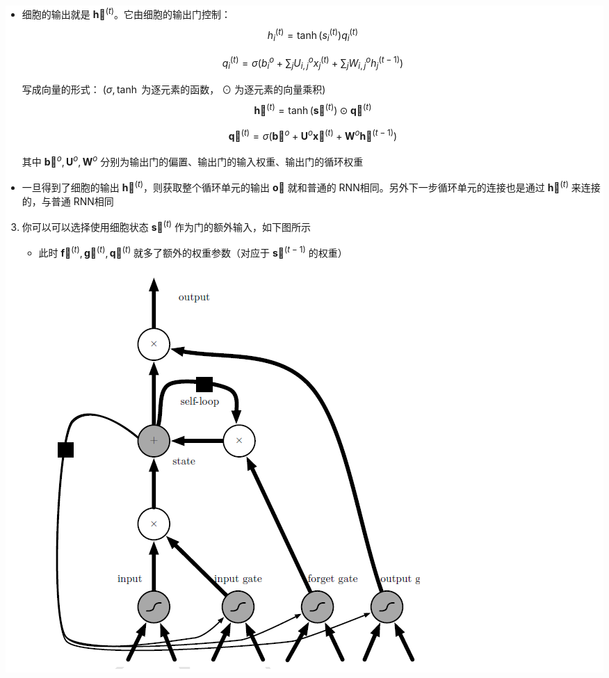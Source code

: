    - 细胞的输出就是 $\mathbf{\vec h}^{(t)}$。它由细胞的输出门控制：
     $$
     h_i^{(t)}=\tanh(s_i^{(t)})q_i^{(t)}
     $$

     $$
     q_i^{(t)}=\sigma(b_i^{o}+\sum_jU_{i,j}^{o}x_j^{(t)}+\sum_jW_{i,j}^{o}h_j^{(t-1)})
     $$

     写成向量的形式： ($\sigma,\tanh$ 为逐元素的函数， $\odot$ 为逐元素的向量乘积)
     $$
     \mathbf{\vec h}^{(t)}=\tanh(\mathbf{\vec s}^{(t)})\odot\mathbf{\vec q}^{(t)}
     $$

     $$
     \mathbf{\vec q}^{(t)}=\sigma(\mathbf{\vec b}^{o}+\mathbf U^{o}\mathbf{\vec x}^{(t)}+\mathbf W^{o}\mathbf{\vec h}^{(t-1)})
     $$

     其中 $\mathbf{\vec b}^{o},\mathbf U^{o},\mathbf W^{o}$ 分别为输出门的偏置、输出门的输入权重、输出门的循环权重

   - 一旦得到了细胞的输出 $\mathbf{\vec h}^{(t)}$，则获取整个循环单元的输出 $\mathbf{\vec o}$ 就和普通的 RNN相同。另外下一步循环单元的连接也是通过 $\mathbf{\vec h}^{(t)}$ 来连接的，与普通 RNN相同

3. 你可以可以选择使用细胞状态 $\mathbf{\vec s}^{(t)}$ 作为门的额外输入，如下图所示

   - 此时 $\mathbf{\vec f}^{(t)},\mathbf{\vec g}^{(t)},\mathbf{\vec q}^{(t)}$ 就多了额外的权重参数（对应于 $\mathbf{\vec s}^{(t-1)}$ 的权重）

   ![LSTM](../imgs/10/LSTM.png) 
